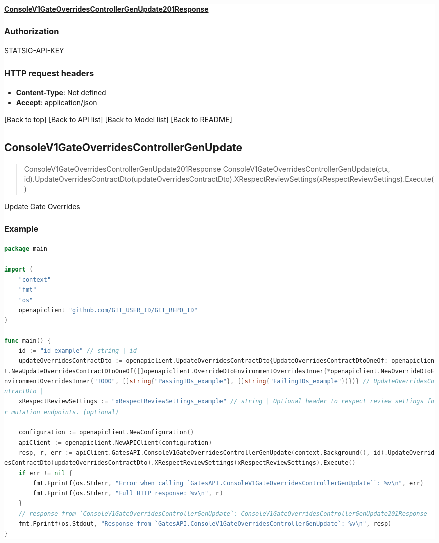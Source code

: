 [**ConsoleV1GateOverridesControllerGenUpdate201Response**](ConsoleV1GateOverridesControllerGenUpdate201Response.md)

### Authorization

[STATSIG-API-KEY](../README.md#STATSIG-API-KEY)

### HTTP request headers

- **Content-Type**: Not defined
- **Accept**: application/json

[[Back to top]](#) [[Back to API list]](../README.md#documentation-for-api-endpoints)
[[Back to Model list]](../README.md#documentation-for-models)
[[Back to README]](../README.md)


## ConsoleV1GateOverridesControllerGenUpdate

> ConsoleV1GateOverridesControllerGenUpdate201Response ConsoleV1GateOverridesControllerGenUpdate(ctx, id).UpdateOverridesContractDto(updateOverridesContractDto).XRespectReviewSettings(xRespectReviewSettings).Execute()

Update Gate Overrides

### Example

```go
package main

import (
	"context"
	"fmt"
	"os"
	openapiclient "github.com/GIT_USER_ID/GIT_REPO_ID"
)

func main() {
	id := "id_example" // string | id
	updateOverridesContractDto := openapiclient.UpdateOverridesContractDto{UpdateOverridesContractDtoOneOf: openapiclient.NewUpdateOverridesContractDtoOneOf([]openapiclient.OverrideDtoEnvironmentOverridesInner{*openapiclient.NewOverrideDtoEnvironmentOverridesInner("TODO", []string{"PassingIDs_example"}, []string{"FailingIDs_example"})})} // UpdateOverridesContractDto | 
	xRespectReviewSettings := "xRespectReviewSettings_example" // string | Optional header to respect review settings for mutation endpoints. (optional)

	configuration := openapiclient.NewConfiguration()
	apiClient := openapiclient.NewAPIClient(configuration)
	resp, r, err := apiClient.GatesAPI.ConsoleV1GateOverridesControllerGenUpdate(context.Background(), id).UpdateOverridesContractDto(updateOverridesContractDto).XRespectReviewSettings(xRespectReviewSettings).Execute()
	if err != nil {
		fmt.Fprintf(os.Stderr, "Error when calling `GatesAPI.ConsoleV1GateOverridesControllerGenUpdate``: %v\n", err)
		fmt.Fprintf(os.Stderr, "Full HTTP response: %v\n", r)
	}
	// response from `ConsoleV1GateOverridesControllerGenUpdate`: ConsoleV1GateOverridesControllerGenUpdate201Response
	fmt.Fprintf(os.Stdout, "Response from `GatesAPI.ConsoleV1GateOverridesControllerGenUpdate`: %v\n", resp)
}
```
